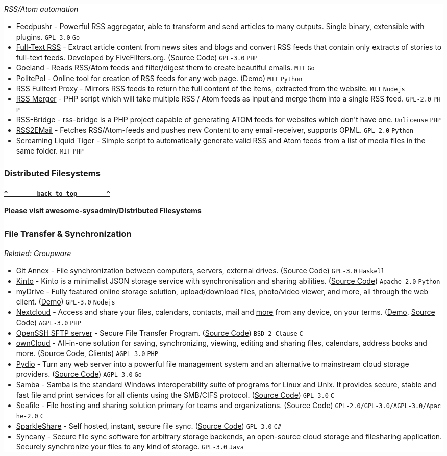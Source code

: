 _RSS/Atom automation_

- [Feedpushr](https://github.com/ncarlier/feedpushr) - Powerful RSS aggregator, able to transform and send articles to many outputs. Single binary, extensible with plugins. `GPL-3.0` `Go`
- [Full-Text RSS](https://fivefilters.org/content-only) - Extract article content from news sites and blogs and convert RSS feeds that contain only extracts of stories to full-text feeds. Developed by FiveFilters.org. ([Source Code](https://bitbucket.org/fivefilters/full-text-rss)) `GPL-3.0` `PHP`
- [Goeland](https://github.com/slurdge/goeland) - Reads RSS/Atom feeds and filter/digest them to create beautiful emails. `MIT` `Go`
- [PolitePol](https://github.com/taroved/pol) - Online tool for creation of RSS feeds for any web page. ([Demo](https://politepol.com)) `MIT` `Python`
- [RSS Fulltext Proxy](https://github.com/Kombustor/rss-fulltext-proxy) - Mirrors RSS feeds to return the full content of the items, extracted from the website. `MIT` `Nodejs`
- [RSS Merger](https://github.com/taophp/rss-merger) - PHP script which will take multiple RSS / Atom feeds as input and merge them into a single RSS feed. `GPL-2.0` `PHP`
- [RSS-Bridge](https://github.com/RSS-Bridge/rss-bridge) - rss-bridge is a PHP project capable of generating ATOM feeds for websites which don't have one. `Unlicense` `PHP`
- [RSS2EMail](https://github.com/rss2email/rss2email) - Fetches RSS/Atom-feeds and pushes new Content to any email-receiver, supports OPML. `GPL-2.0` `Python`
- [Screaming Liquid Tiger](https://github.com/herrbischoff/screaming-liquid-tiger) - Simple script to automatically generate valid RSS and Atom feeds from a list of media files in the same folder. `MIT` `PHP`


### Distributed Filesystems

**[`^        back to top        ^`](#)**

**Please visit [awesome-sysadmin/Distributed Filesystems](https://github.com/awesome-foss/awesome-sysadmin#distributed-filesystems)**


### File Transfer & Synchronization

_Related: [Groupware](#groupware)_

- [Git Annex](https://git-annex.branchable.com/) - File synchronization between computers, servers, external drives. ([Source Code](https://git.joeyh.name/index.cgi/git-annex.git/)) `GPL-3.0` `Haskell`
- [Kinto](https://kinto.readthedocs.org) - Kinto is a minimalist JSON storage service with synchronisation and sharing abilities. ([Source Code](https://github.com/Kinto)) `Apache-2.0` `Python`
- [myDrive](https://github.com/subnub/myDrive) - Fully featured online storage solution, upload/download files, photo/video viewer, and more, all through the web client. ([Demo](https://mydrive-demo.herokuapp.com/)) `GPL-3.0` `Nodejs`
- [Nextcloud](https://nextcloud.com/) - Access and share your files, calendars, contacts, mail and [more](https://apps.nextcloud.com/) from any device, on your terms. ([Demo](https://demo.nextcloud.com/), [Source Code](https://github.com/nextcloud/server)) `AGPL-3.0` `PHP`
- [OpenSSH SFTP server](https://www.openssh.com/) - Secure File Transfer Program. ([Source Code](https://cvsweb.openbsd.org/cgi-bin/cvsweb/src/usr.bin/ssh)) `BSD-2-Clause` `C`
- [ownCloud](https://owncloud.org/) - All-in-one solution for saving, synchronizing, viewing, editing and sharing files, calendars, address books and more. ([Source Code](https://github.com/owncloud/core), [Clients](https://github.com/owncloud/core/wiki/Apps)) `AGPL-3.0` `PHP`
- [Pydio](https://pydio.com/) - Turn any web server into a powerful file management system and an alternative to mainstream cloud storage providers. ([Source Code](https://github.com/pydio/cells)) `AGPL-3.0` `Go`
- [Samba](https://www.samba.org/) - Samba is the standard Windows interoperability suite of programs for Linux and Unix. It provides secure, stable and fast file and print services for all clients using the SMB/CIFS protocol. ([Source Code](https://git.samba.org/samba.git/)) `GPL-3.0` `C`
- [Seafile](https://www.seafile.com/en/home/) - File hosting and sharing solution primary for teams and organizations. ([Source Code](https://github.com/haiwen/seafile)) `GPL-2.0/GPL-3.0/AGPL-3.0/Apache-2.0` `C`
- [SparkleShare](https://sparkleshare.org/) - Self hosted, instant, secure file sync. ([Source Code](https://github.com/hbons/SparkleShare)) `GPL-3.0` `C#`
- [Syncany](https://www.syncany.org/) - Secure file sync software for arbitrary storage backends, an open-source cloud storage and filesharing application. Securely synchronize your files to any kind of storage. `GPL-3.0` `Java`